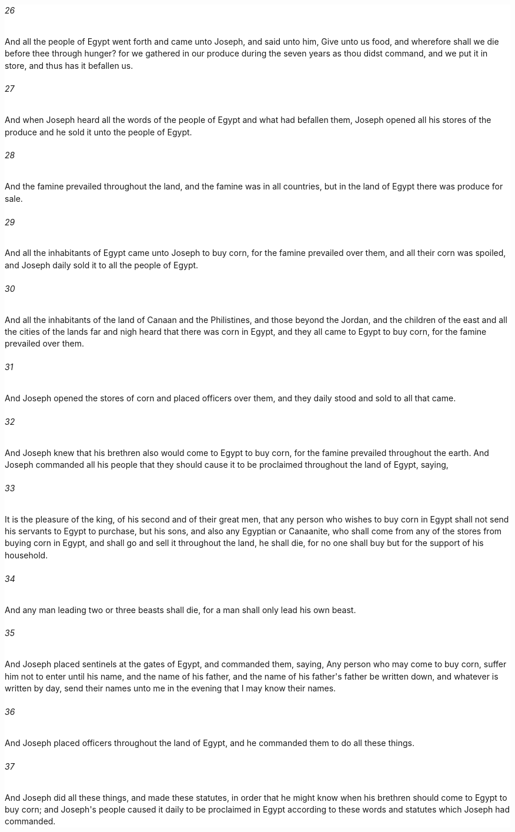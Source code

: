 ###### 26
And all the people of Egypt went forth and came unto Joseph, and said unto him, Give unto us food, and wherefore shall we die before thee through hunger? for we gathered in our produce during the seven years as thou didst command, and we put it in store, and thus has it befallen us.

###### 27
And when Joseph heard all the words of the people of Egypt and what had befallen them, Joseph opened all his stores of the produce and he sold it unto the people of Egypt.

###### 28
And the famine prevailed throughout the land, and the famine was in all countries, but in the land of Egypt there was produce for sale.

###### 29
And all the inhabitants of Egypt came unto Joseph to buy corn, for the famine prevailed over them, and all their corn was spoiled, and Joseph daily sold it to all the people of Egypt.

###### 30
And all the inhabitants of the land of Canaan and the Philistines, and those beyond the Jordan, and the children of the east and all the cities of the lands far and nigh heard that there was corn in Egypt, and they all came to Egypt to buy corn, for the famine prevailed over them.

###### 31
And Joseph opened the stores of corn and placed officers over them, and they daily stood and sold to all that came.

###### 32
And Joseph knew that his brethren also would come to Egypt to buy corn, for the famine prevailed throughout the earth. And Joseph commanded all his people that they should cause it to be proclaimed throughout the land of Egypt, saying,

###### 33
It is the pleasure of the king, of his second and of their great men, that any person who wishes to buy corn in Egypt shall not send his servants to Egypt to purchase, but his sons, and also any Egyptian or Canaanite, who shall come from any of the stores from buying corn in Egypt, and shall go and sell it throughout the land, he shall die, for no one shall buy but for the support of his household.

###### 34
And any man leading two or three beasts shall die, for a man shall only lead his own beast.

###### 35
And Joseph placed sentinels at the gates of Egypt, and commanded them, saying, Any person who may come to buy corn, suffer him not to enter until his name, and the name of his father, and the name of his father's father be written down, and whatever is written by day, send their names unto me in the evening that I may know their names.

###### 36
And Joseph placed officers throughout the land of Egypt, and he commanded them to do all these things.

###### 37
And Joseph did all these things, and made these statutes, in order that he might know when his brethren should come to Egypt to buy corn; and Joseph's people caused it daily to be proclaimed in Egypt according to these words and statutes which Joseph had commanded.
